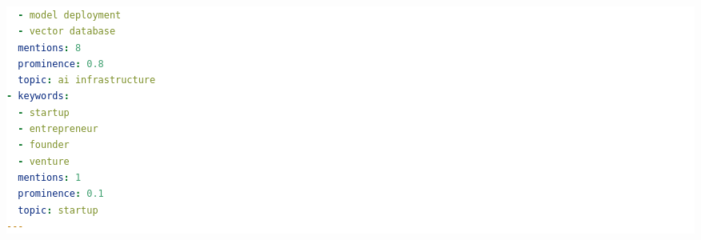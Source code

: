 ```yaml
  - model deployment
  - vector database
  mentions: 8
  prominence: 0.8
  topic: ai infrastructure
- keywords:
  - startup
  - entrepreneur
  - founder
  - venture
  mentions: 1
  prominence: 0.1
  topic: startup
---
```




